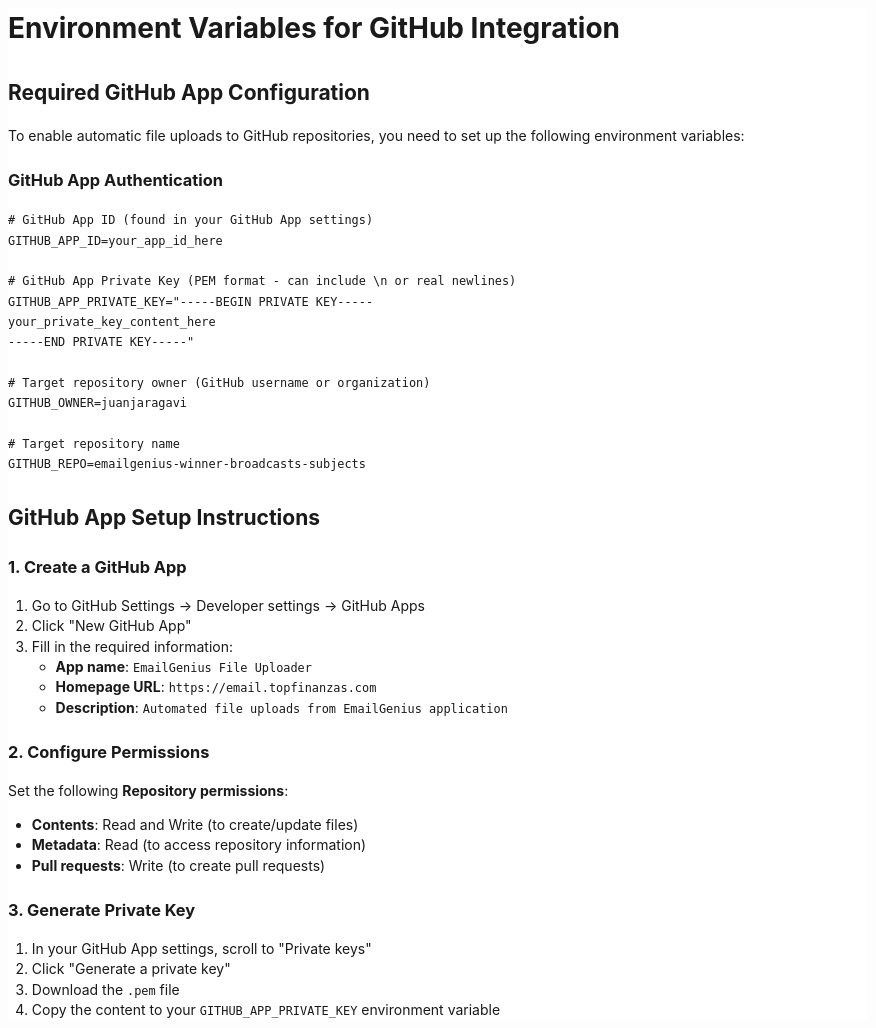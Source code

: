 # Environment Variables for GitHub Integration

## Required GitHub App Configuration

To enable automatic file uploads to GitHub repositories, you need to set up the following environment variables:

### GitHub App Authentication

```env
# GitHub App ID (found in your GitHub App settings)
GITHUB_APP_ID=your_app_id_here

# GitHub App Private Key (PEM format - can include \n or real newlines)
GITHUB_APP_PRIVATE_KEY="-----BEGIN PRIVATE KEY-----
your_private_key_content_here
-----END PRIVATE KEY-----"

# Target repository owner (GitHub username or organization)
GITHUB_OWNER=juanjaragavi

# Target repository name
GITHUB_REPO=emailgenius-winner-broadcasts-subjects
```

## GitHub App Setup Instructions

### 1. Create a GitHub App

1. Go to GitHub Settings → Developer settings → GitHub Apps
2. Click "New GitHub App"
3. Fill in the required information:
   - **App name**: `EmailGenius File Uploader`
   - **Homepage URL**: `https://email.topfinanzas.com`
   - **Description**: `Automated file uploads from EmailGenius application`

### 2. Configure Permissions

Set the following **Repository permissions**:

- **Contents**: Read and Write (to create/update files)
- **Metadata**: Read (to access repository information)
- **Pull requests**: Write (to create pull requests)

### 3. Generate Private Key

1. In your GitHub App settings, scroll to "Private keys"
2. Click "Generate a private key"
3. Download the `.pem` file
4. Copy the content to your `GITHUB_APP_PRIVATE_KEY` environment variable
